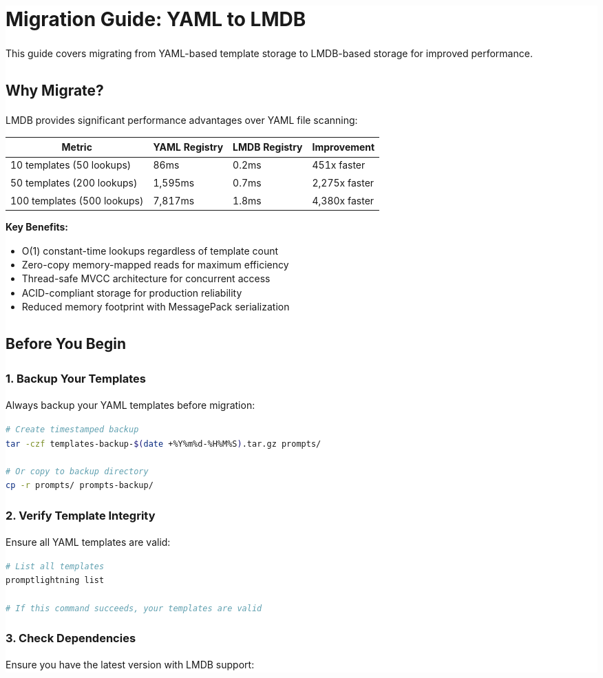 # Migration Guide: YAML to LMDB

This guide covers migrating from YAML-based template storage to LMDB-based storage for improved performance.

## Why Migrate?

LMDB provides significant performance advantages over YAML file scanning:

| Metric | YAML Registry | LMDB Registry | Improvement |
|--------|--------------|---------------|-------------|
| 10 templates (50 lookups) | 86ms | 0.2ms | 451x faster |
| 50 templates (200 lookups) | 1,595ms | 0.7ms | 2,275x faster |
| 100 templates (500 lookups) | 7,817ms | 1.8ms | 4,380x faster |

**Key Benefits:**
- O(1) constant-time lookups regardless of template count
- Zero-copy memory-mapped reads for maximum efficiency
- Thread-safe MVCC architecture for concurrent access
- ACID-compliant storage for production reliability
- Reduced memory footprint with MessagePack serialization

## Before You Begin

### 1. Backup Your Templates

Always backup your YAML templates before migration:

```bash
# Create timestamped backup
tar -czf templates-backup-$(date +%Y%m%d-%H%M%S).tar.gz prompts/

# Or copy to backup directory
cp -r prompts/ prompts-backup/
```

### 2. Verify Template Integrity

Ensure all YAML templates are valid:

```bash
# List all templates
promptlightning list

# If this command succeeds, your templates are valid
```

### 3. Check Dependencies

Ensure you have the latest version with LMDB support:
